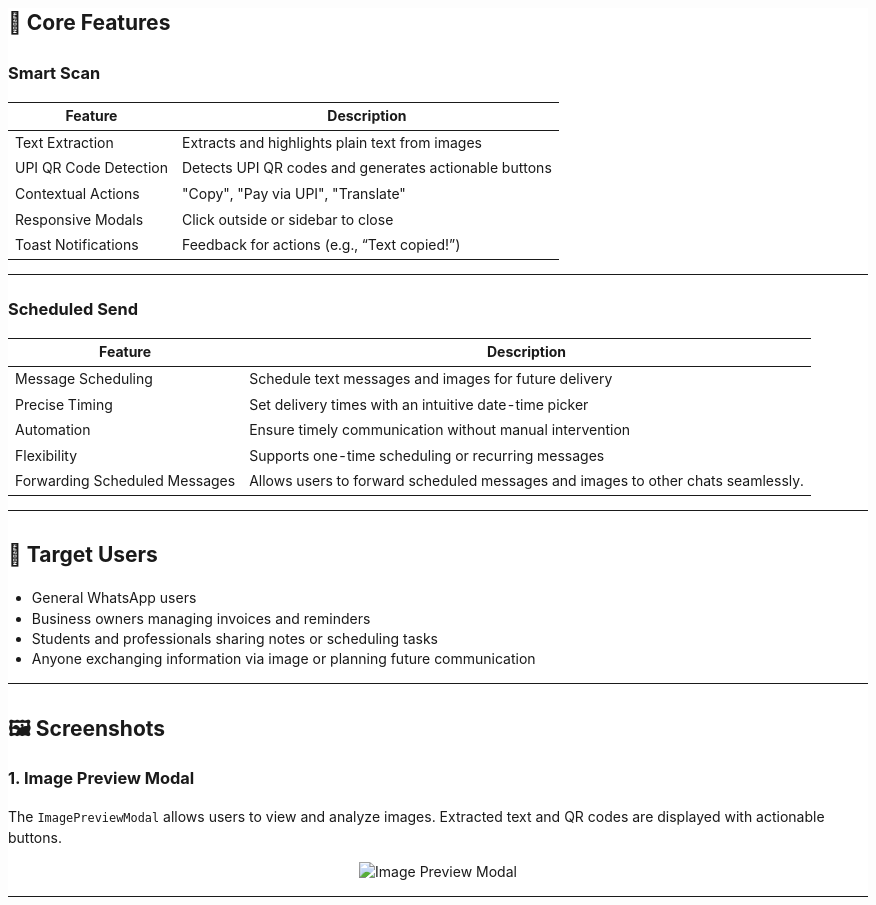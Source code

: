 ## 🧪 Core Features

### **Smart Scan**
| Feature               | Description |
|----------------------|-------------|
| Text Extraction       | Extracts and highlights plain text from images |
| UPI QR Code Detection | Detects UPI QR codes and generates actionable buttons |
| Contextual Actions    | "Copy", "Pay via UPI", "Translate" |
| Responsive Modals     | Click outside or sidebar to close |
| Toast Notifications   | Feedback for actions (e.g., “Text copied!”) |

---

### **Scheduled Send**
| Feature                       | Description |
|------------------------------|-------------|
| Message Scheduling            | Schedule text messages and images for future delivery |
| Precise Timing                | Set delivery times with an intuitive date-time picker |
| Automation                    | Ensure timely communication without manual intervention |
| Flexibility                   | Supports one-time scheduling or recurring messages |
| Forwarding Scheduled Messages | Allows users to forward scheduled messages and images to other chats seamlessly. |

---

## 👤 Target Users

- General WhatsApp users
- Business owners managing invoices and reminders
- Students and professionals sharing notes or scheduling tasks
- Anyone exchanging information via image or planning future communication

---

## 🖼️ Screenshots

### **1. Image Preview Modal**
The `ImagePreviewModal` allows users to view and analyze images. Extracted text and QR codes are displayed with actionable buttons.

<p align="center">
  <img src="https://github.com/rishn/Smart-Scan-WhatsApp-OCR/blob/main/assets/ImagePreviewModal.png?raw=true" alt="Image Preview Modal" />
</p>

---